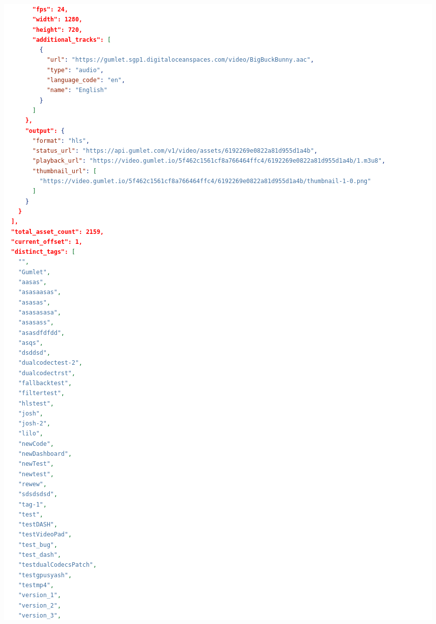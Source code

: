 ```json
        "fps": 24,
        "width": 1280,
        "height": 720,
        "additional_tracks": [
          {
            "url": "https://gumlet.sgp1.digitaloceanspaces.com/video/BigBuckBunny.aac",
            "type": "audio",
            "language_code": "en",
            "name": "English"
          }
        ]
      },
      "output": {
        "format": "hls",
        "status_url": "https://api.gumlet.com/v1/video/assets/6192269e0822a81d955d1a4b",
        "playback_url": "https://video.gumlet.io/5f462c1561cf8a766464ffc4/6192269e0822a81d955d1a4b/1.m3u8",
        "thumbnail_url": [
          "https://video.gumlet.io/5f462c1561cf8a766464ffc4/6192269e0822a81d955d1a4b/thumbnail-1-0.png"
        ]
      }
    }
  ],
  "total_asset_count": 2159,
  "current_offset": 1,
  "distinct_tags": [
    "",
    "Gumlet",
    "aasas",
    "asasaasas",
    "asasas",
    "asasasasa",
    "asasass",
    "asasdfdfdd",
    "asqs",
    "dsddsd",
    "dualcodectest-2",
    "dualcodectrst",
    "fallbacktest",
    "filtertest",
    "hlstest",
    "josh",
    "josh-2",
    "lilo",
    "newCode",
    "newDashboard",
    "newTest",
    "newtest",
    "rewew",
    "sdsdsdsd",
    "tag-1",
    "test",
    "testDASH",
    "testVideoPad",
    "test_bug",
    "test_dash",
    "testdualCodecsPatch",
    "testgpusyash",
    "testmp4",
    "version_1",
    "version_2",
    "version_3",
```